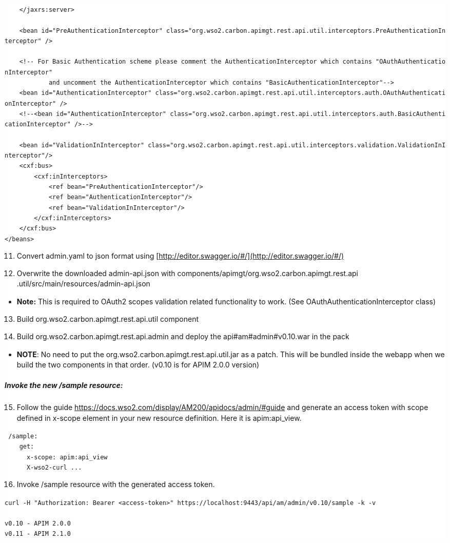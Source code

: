 ```
    </jaxrs:server>

    <bean id="PreAuthenticationInterceptor" class="org.wso2.carbon.apimgt.rest.api.util.interceptors.PreAuthenticationInterceptor" />

    <!-- For Basic Authentication scheme please comment the AuthenticationInterceptor which contains "OAuthAuthenticationInterceptor"
            and uncomment the AuthenticationInterceptor which contains "BasicAuthenticationInterceptor"-->
    <bean id="AuthenticationInterceptor" class="org.wso2.carbon.apimgt.rest.api.util.interceptors.auth.OAuthAuthenticationInterceptor" />
    <!--<bean id="AuthenticationInterceptor" class="org.wso2.carbon.apimgt.rest.api.util.interceptors.auth.BasicAuthenticationInterceptor" />-->

    <bean id="ValidationInInterceptor" class="org.wso2.carbon.apimgt.rest.api.util.interceptors.validation.ValidationInInterceptor"/>
    <cxf:bus>
        <cxf:inInterceptors>
            <ref bean="PreAuthenticationInterceptor"/>
            <ref bean="AuthenticationInterceptor"/>
            <ref bean="ValidationInInterceptor"/>
        </cxf:inInterceptors>
    </cxf:bus>
</beans>
```

11. Convert admin.yaml to json format using  [http://editor.swagger.io/#/](http://editor.swagger.io/#/)

12. Overwrite the downloaded admin-api.json with components/apimgt/org.wso2.carbon.apimgt.rest.api
.util/src/main/resources/admin-api.json
- **Note:** This is required to OAuth2 scopes validation related functionality to work. (See OAuthAuthenticationInterceptor class)

13. Build org.wso2.carbon.apimgt.rest.api.util component

14. Build org.wso2.carbon.apimgt.rest.api.admin and deploy the api#am#admin#v0.10.war in the pack
- **NOTE**: No need to put the org.wso2.carbon.apimgt.rest.api.util.jar as a patch. This will be bundled inside the
webapp when we build the two components in that order. (v0.10 is for APIM 2.0.0 version)

##### Invoke the new /sample resource:

15. Follow the guide https://docs.wso2.com/display/AM200/apidocs/admin/#guide and generate an access token with scope
defined in x-scope element in your new resource definition.
Here it is apim:api_view.

```
 /sample:
    get:
      x-scope: apim:api_view
      X-wso2-curl ...
```

16. Invoke /sample resource with the generated access token.

```
curl -H "Authorization: Bearer <access-token>" https://localhost:9443/api/am/admin/v0.10/sample -k -v

v0.10 - APIM 2.0.0
v0.11 - APIM 2.1.0
```

